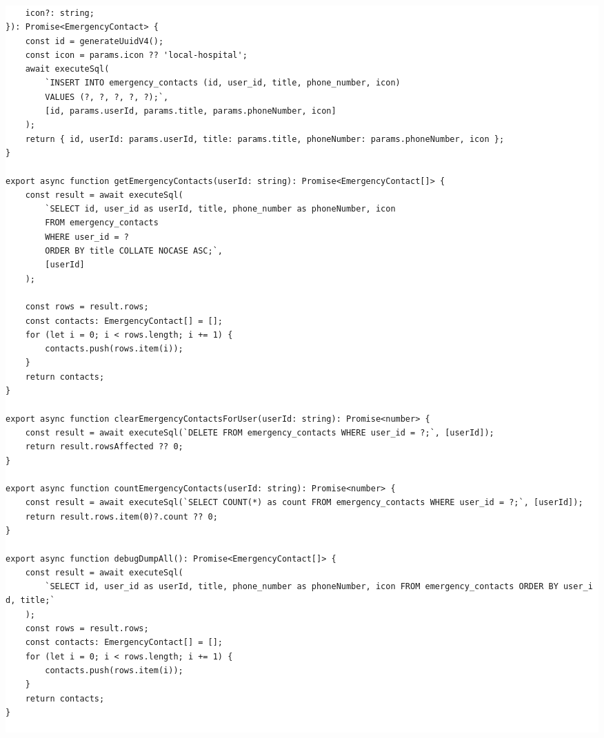 ```
	icon?: string;
}): Promise<EmergencyContact> {
	const id = generateUuidV4();
	const icon = params.icon ?? 'local-hospital';
	await executeSql(
		`INSERT INTO emergency_contacts (id, user_id, title, phone_number, icon)
		VALUES (?, ?, ?, ?, ?);`,
		[id, params.userId, params.title, params.phoneNumber, icon]
	);
	return { id, userId: params.userId, title: params.title, phoneNumber: params.phoneNumber, icon };
}

export async function getEmergencyContacts(userId: string): Promise<EmergencyContact[]> {
	const result = await executeSql(
		`SELECT id, user_id as userId, title, phone_number as phoneNumber, icon
		FROM emergency_contacts
		WHERE user_id = ?
		ORDER BY title COLLATE NOCASE ASC;`,
		[userId]
	);

	const rows = result.rows;
	const contacts: EmergencyContact[] = [];
	for (let i = 0; i < rows.length; i += 1) {
		contacts.push(rows.item(i));
	}
	return contacts;
}

export async function clearEmergencyContactsForUser(userId: string): Promise<number> {
	const result = await executeSql(`DELETE FROM emergency_contacts WHERE user_id = ?;`, [userId]);
	return result.rowsAffected ?? 0;
}

export async function countEmergencyContacts(userId: string): Promise<number> {
	const result = await executeSql(`SELECT COUNT(*) as count FROM emergency_contacts WHERE user_id = ?;`, [userId]);
	return result.rows.item(0)?.count ?? 0;
}

export async function debugDumpAll(): Promise<EmergencyContact[]> {
	const result = await executeSql(
		`SELECT id, user_id as userId, title, phone_number as phoneNumber, icon FROM emergency_contacts ORDER BY user_id, title;`
	);
	const rows = result.rows;
	const contacts: EmergencyContact[] = [];
	for (let i = 0; i < rows.length; i += 1) {
		contacts.push(rows.item(i));
	}
	return contacts;
}


```
